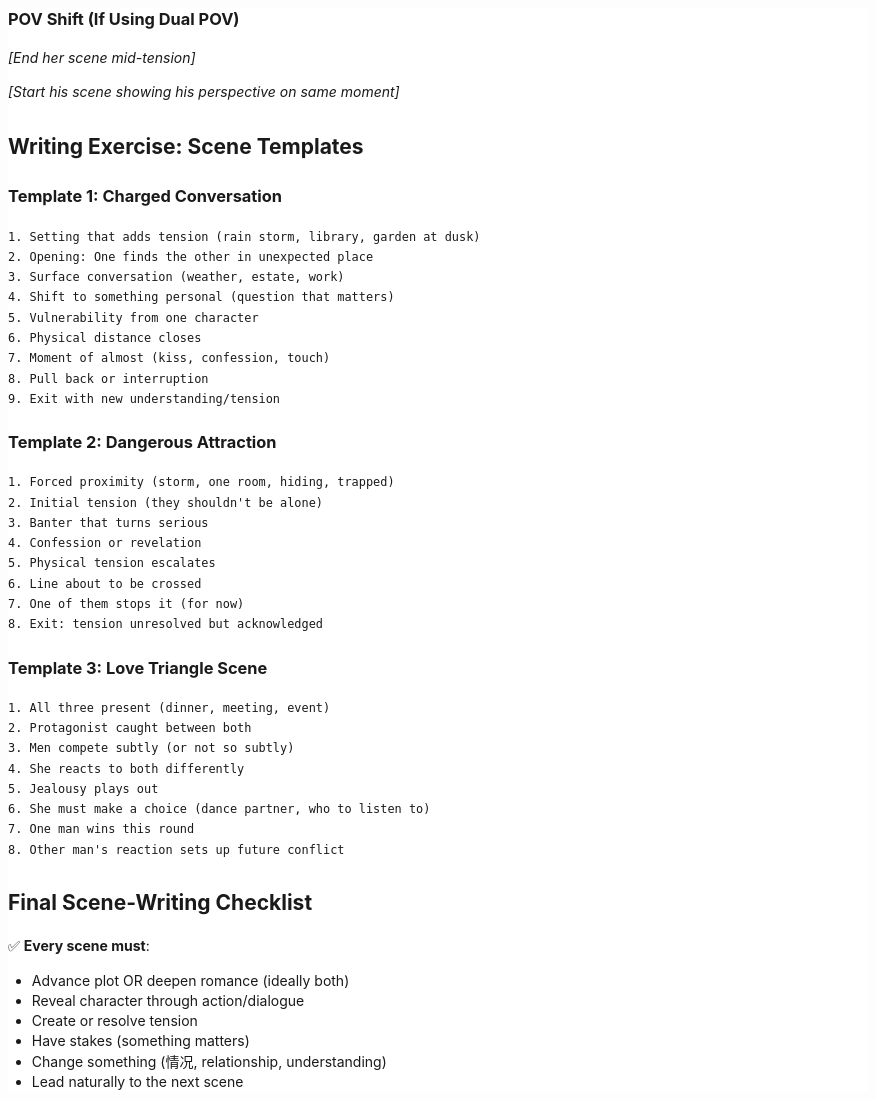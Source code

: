 ### POV Shift (If Using Dual POV)
*[End her scene mid-tension]*

*[Start his scene showing his perspective on same moment]*

## Writing Exercise: Scene Templates

### Template 1: Charged Conversation
```
1. Setting that adds tension (rain storm, library, garden at dusk)
2. Opening: One finds the other in unexpected place
3. Surface conversation (weather, estate, work)
4. Shift to something personal (question that matters)
5. Vulnerability from one character
6. Physical distance closes
7. Moment of almost (kiss, confession, touch)
8. Pull back or interruption
9. Exit with new understanding/tension
```

### Template 2: Dangerous Attraction
```
1. Forced proximity (storm, one room, hiding, trapped)
2. Initial tension (they shouldn't be alone)
3. Banter that turns serious
4. Confession or revelation
5. Physical tension escalates
6. Line about to be crossed
7. One of them stops it (for now)
8. Exit: tension unresolved but acknowledged
```

### Template 3: Love Triangle Scene
```
1. All three present (dinner, meeting, event)
2. Protagonist caught between both
3. Men compete subtly (or not so subtly)
4. She reacts to both differently
5. Jealousy plays out
6. She must make a choice (dance partner, who to listen to)
7. One man wins this round
8. Other man's reaction sets up future conflict
```

## Final Scene-Writing Checklist

✅ **Every scene must**:
- Advance plot OR deepen romance (ideally both)
- Reveal character through action/dialogue
- Create or resolve tension
- Have stakes (something matters)
- Change something (情况, relationship, understanding)
- Lead naturally to the next scene
